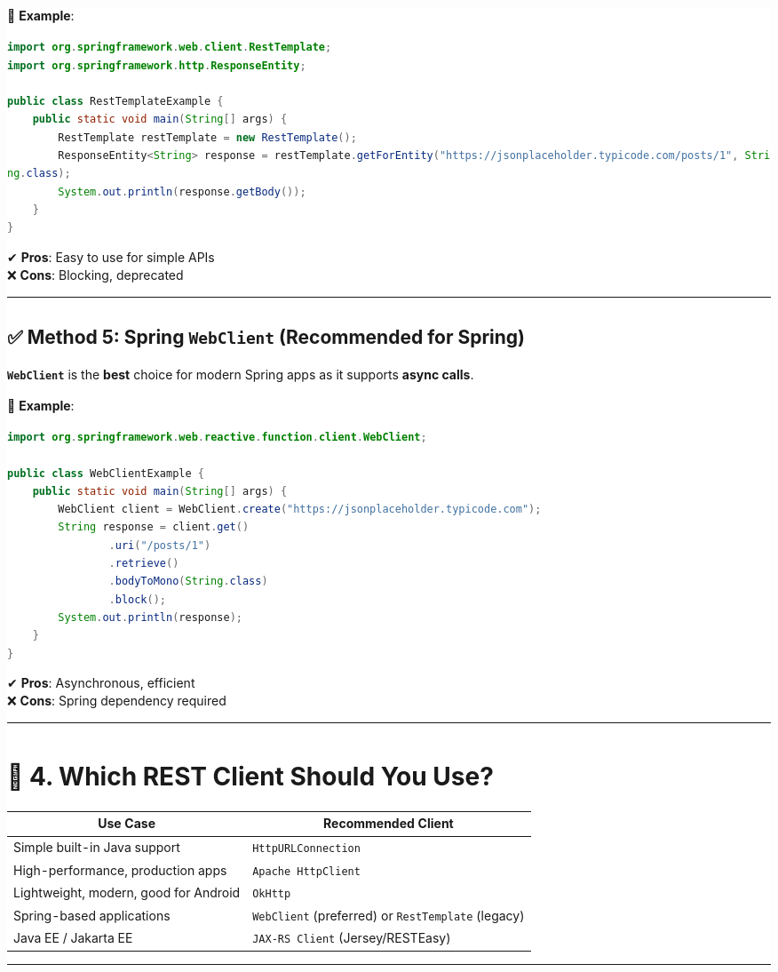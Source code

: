 📌 **Example**:
```java
import org.springframework.web.client.RestTemplate;
import org.springframework.http.ResponseEntity;

public class RestTemplateExample {
    public static void main(String[] args) {
        RestTemplate restTemplate = new RestTemplate();
        ResponseEntity<String> response = restTemplate.getForEntity("https://jsonplaceholder.typicode.com/posts/1", String.class);
        System.out.println(response.getBody());
    }
}
```
✔ **Pros**: Easy to use for simple APIs  
❌ **Cons**: Blocking, deprecated  

---

## **✅ Method 5: Spring `WebClient` (Recommended for Spring)**
**`WebClient`** is the **best** choice for modern Spring apps as it supports **async calls**.

📌 **Example**:
```java
import org.springframework.web.reactive.function.client.WebClient;

public class WebClientExample {
    public static void main(String[] args) {
        WebClient client = WebClient.create("https://jsonplaceholder.typicode.com");
        String response = client.get()
                .uri("/posts/1")
                .retrieve()
                .bodyToMono(String.class)
                .block();
        System.out.println(response);
    }
}
```
✔ **Pros**: Asynchronous, efficient  
❌ **Cons**: Spring dependency required  

---

# **🔹 4. Which REST Client Should You Use?**
| **Use Case** | **Recommended Client** |
|-------------|----------------|
| Simple built-in Java support | `HttpURLConnection` |
| High-performance, production apps | `Apache HttpClient` |
| Lightweight, modern, good for Android | `OkHttp` |
| Spring-based applications | `WebClient` (preferred) or `RestTemplate` (legacy) |
| Java EE / Jakarta EE | `JAX-RS Client` (Jersey/RESTEasy) |

---
